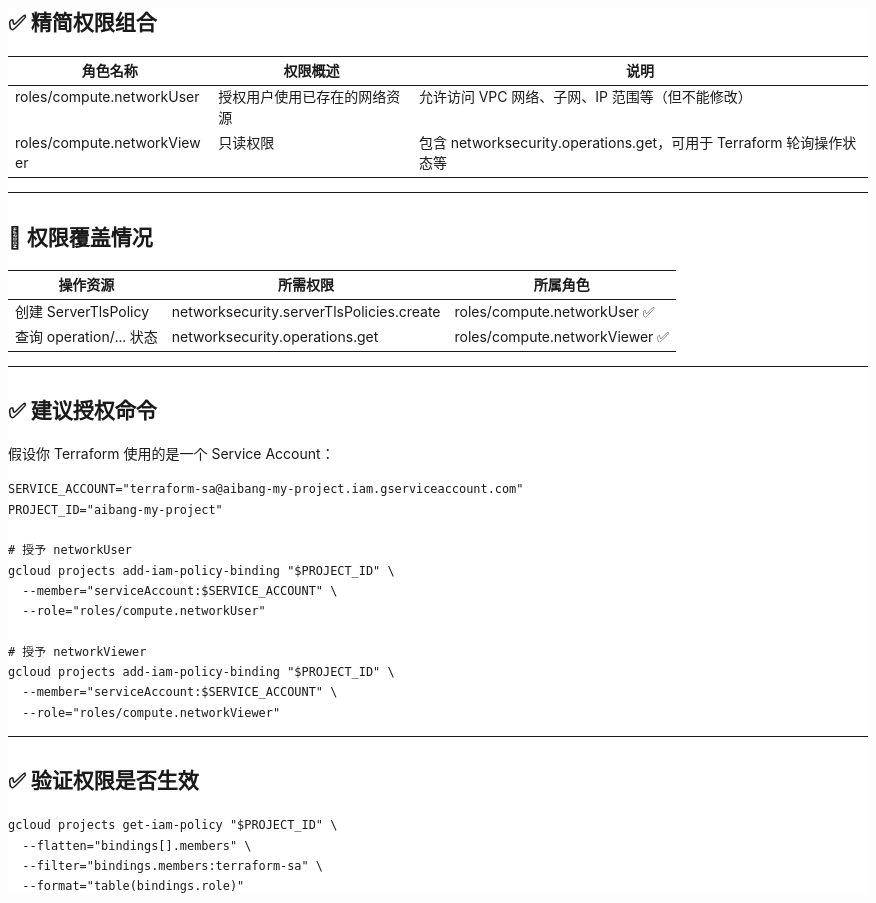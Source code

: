
## **✅ 精简权限组合**

| **角色名称**                    | **权限概述**       | **说明**                                                  |
| --------------------------- | -------------- | ------------------------------------------------------- |
| roles/compute.networkUser   | 授权用户使用已存在的网络资源 | 允许访问 VPC 网络、子网、IP 范围等（但不能修改）                            |
| roles/compute.networkViewer | 只读权限           | 包含 networksecurity.operations.get，可用于 Terraform 轮询操作状态等 |

---

## **🎯 权限覆盖情况**

|**操作资源**|**所需权限**|**所属角色**|
|---|---|---|
|创建 ServerTlsPolicy|networksecurity.serverTlsPolicies.create|roles/compute.networkUser ✅|
|查询 operation/... 状态|networksecurity.operations.get|roles/compute.networkViewer ✅|

---

## **✅ 建议授权命令**

  

假设你 Terraform 使用的是一个 Service Account：

```
SERVICE_ACCOUNT="terraform-sa@aibang-my-project.iam.gserviceaccount.com"
PROJECT_ID="aibang-my-project"

# 授予 networkUser
gcloud projects add-iam-policy-binding "$PROJECT_ID" \
  --member="serviceAccount:$SERVICE_ACCOUNT" \
  --role="roles/compute.networkUser"

# 授予 networkViewer
gcloud projects add-iam-policy-binding "$PROJECT_ID" \
  --member="serviceAccount:$SERVICE_ACCOUNT" \
  --role="roles/compute.networkViewer"
```

---

## **✅ 验证权限是否生效**

```
gcloud projects get-iam-policy "$PROJECT_ID" \
  --flatten="bindings[].members" \
  --filter="bindings.members:terraform-sa" \
  --format="table(bindings.role)"
```
